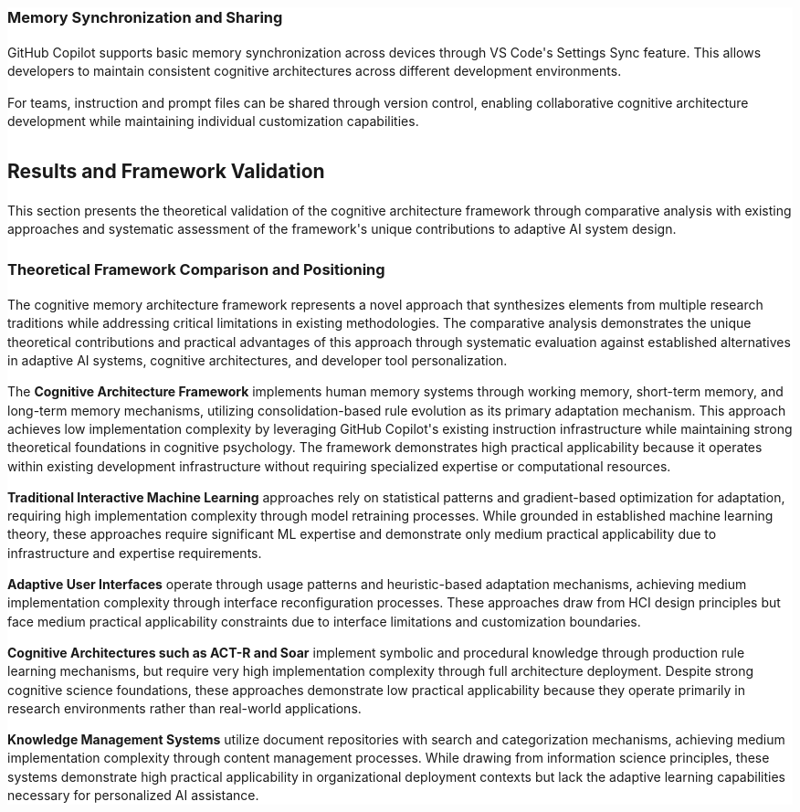 ### Memory Synchronization and Sharing

GitHub Copilot supports basic memory synchronization across devices through VS Code's Settings Sync feature. This allows developers to maintain consistent cognitive architectures across different development environments.

For teams, instruction and prompt files can be shared through version control, enabling collaborative cognitive architecture development while maintaining individual customization capabilities.

## Results and Framework Validation

This section presents the theoretical validation of the cognitive architecture framework through comparative analysis with existing approaches and systematic assessment of the framework's unique contributions to adaptive AI system design.

### Theoretical Framework Comparison and Positioning

The cognitive memory architecture framework represents a novel approach that synthesizes elements from multiple research traditions while addressing critical limitations in existing methodologies. The comparative analysis demonstrates the unique theoretical contributions and practical advantages of this approach through systematic evaluation against established alternatives in adaptive AI systems, cognitive architectures, and developer tool personalization.

The **Cognitive Architecture Framework** implements human memory systems through working memory, short-term memory, and long-term memory mechanisms, utilizing consolidation-based rule evolution as its primary adaptation mechanism. This approach achieves low implementation complexity by leveraging GitHub Copilot's existing instruction infrastructure while maintaining strong theoretical foundations in cognitive psychology. The framework demonstrates high practical applicability because it operates within existing development infrastructure without requiring specialized expertise or computational resources.

**Traditional Interactive Machine Learning** approaches rely on statistical patterns and gradient-based optimization for adaptation, requiring high implementation complexity through model retraining processes. While grounded in established machine learning theory, these approaches require significant ML expertise and demonstrate only medium practical applicability due to infrastructure and expertise requirements.

**Adaptive User Interfaces** operate through usage patterns and heuristic-based adaptation mechanisms, achieving medium implementation complexity through interface reconfiguration processes. These approaches draw from HCI design principles but face medium practical applicability constraints due to interface limitations and customization boundaries.

**Cognitive Architectures such as ACT-R and Soar** implement symbolic and procedural knowledge through production rule learning mechanisms, but require very high implementation complexity through full architecture deployment. Despite strong cognitive science foundations, these approaches demonstrate low practical applicability because they operate primarily in research environments rather than real-world applications.

**Knowledge Management Systems** utilize document repositories with search and categorization mechanisms, achieving medium implementation complexity through content management processes. While drawing from information science principles, these systems demonstrate high practical applicability in organizational deployment contexts but lack the adaptive learning capabilities necessary for personalized AI assistance.
